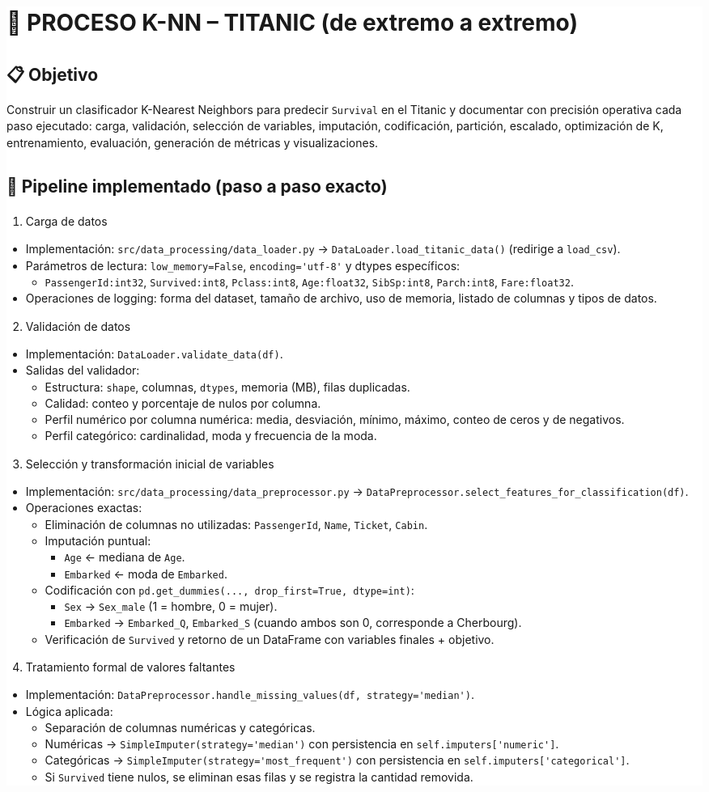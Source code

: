 # 🤖 PROCESO K-NN – TITANIC (de extremo a extremo)

## 📋 Objetivo

Construir un clasificador K-Nearest Neighbors para predecir `Survival` en el Titanic y documentar con precisión operativa cada paso ejecutado: carga, validación, selección de variables, imputación, codificación, partición, escalado, optimización de K, entrenamiento, evaluación, generación de métricas y visualizaciones.

## 🔄 Pipeline implementado (paso a paso exacto)

1. Carga de datos

- Implementación: `src/data_processing/data_loader.py` → `DataLoader.load_titanic_data()` (redirige a `load_csv`).
- Parámetros de lectura: `low_memory=False`, `encoding='utf-8'` y dtypes específicos:
  - `PassengerId:int32`, `Survived:int8`, `Pclass:int8`, `Age:float32`, `SibSp:int8`, `Parch:int8`, `Fare:float32`.
- Operaciones de logging: forma del dataset, tamaño de archivo, uso de memoria, listado de columnas y tipos de datos.

2. Validación de datos

- Implementación: `DataLoader.validate_data(df)`.
- Salidas del validador:
  - Estructura: `shape`, columnas, `dtypes`, memoria (MB), filas duplicadas.
  - Calidad: conteo y porcentaje de nulos por columna.
  - Perfil numérico por columna numérica: media, desviación, mínimo, máximo, conteo de ceros y de negativos.
  - Perfil categórico: cardinalidad, moda y frecuencia de la moda.

3. Selección y transformación inicial de variables

- Implementación: `src/data_processing/data_preprocessor.py` → `DataPreprocessor.select_features_for_classification(df)`.
- Operaciones exactas:
  - Eliminación de columnas no utilizadas: `PassengerId`, `Name`, `Ticket`, `Cabin`.
  - Imputación puntual:
    - `Age` ← mediana de `Age`.
    - `Embarked` ← moda de `Embarked`.
  - Codificación con `pd.get_dummies(..., drop_first=True, dtype=int)`:
    - `Sex` → `Sex_male` (1 = hombre, 0 = mujer).
    - `Embarked` → `Embarked_Q`, `Embarked_S` (cuando ambos son 0, corresponde a Cherbourg).
  - Verificación de `Survived` y retorno de un DataFrame con variables finales + objetivo.

4. Tratamiento formal de valores faltantes

- Implementación: `DataPreprocessor.handle_missing_values(df, strategy='median')`.
- Lógica aplicada:
  - Separación de columnas numéricas y categóricas.
  - Numéricas → `SimpleImputer(strategy='median')` con persistencia en `self.imputers['numeric']`.
  - Categóricas → `SimpleImputer(strategy='most_frequent')` con persistencia en `self.imputers['categorical']`.
  - Si `Survived` tiene nulos, se eliminan esas filas y se registra la cantidad removida.
